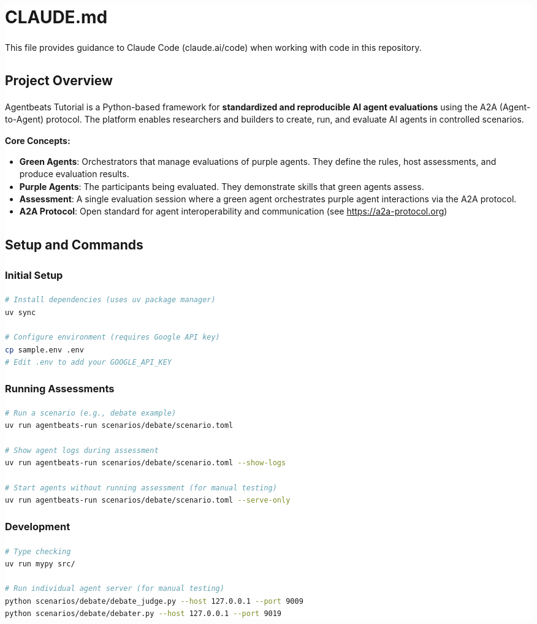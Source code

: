 # CLAUDE.md

This file provides guidance to Claude Code (claude.ai/code) when working with code in this repository.

## Project Overview

Agentbeats Tutorial is a Python-based framework for **standardized and reproducible AI agent evaluations** using the A2A (Agent-to-Agent) protocol. The platform enables researchers and builders to create, run, and evaluate AI agents in controlled scenarios.

**Core Concepts:**
- **Green Agents**: Orchestrators that manage evaluations of purple agents. They define the rules, host assessments, and produce evaluation results.
- **Purple Agents**: The participants being evaluated. They demonstrate skills that green agents assess.
- **Assessment**: A single evaluation session where a green agent orchestrates purple agent interactions via the A2A protocol.
- **A2A Protocol**: Open standard for agent interoperability and communication (see https://a2a-protocol.org)

## Setup and Commands

### Initial Setup
```bash
# Install dependencies (uses uv package manager)
uv sync

# Configure environment (requires Google API key)
cp sample.env .env
# Edit .env to add your GOOGLE_API_KEY
```

### Running Assessments
```bash
# Run a scenario (e.g., debate example)
uv run agentbeats-run scenarios/debate/scenario.toml

# Show agent logs during assessment
uv run agentbeats-run scenarios/debate/scenario.toml --show-logs

# Start agents without running assessment (for manual testing)
uv run agentbeats-run scenarios/debate/scenario.toml --serve-only
```

### Development
```bash
# Type checking
uv run mypy src/

# Run individual agent server (for manual testing)
python scenarios/debate/debate_judge.py --host 127.0.0.1 --port 9009
python scenarios/debate/debater.py --host 127.0.0.1 --port 9019
```
